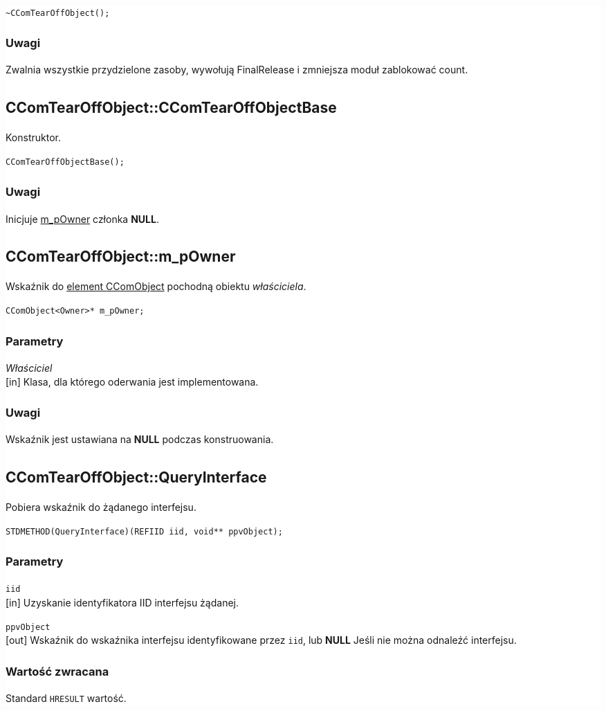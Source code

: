 ```
~CComTearOffObject();
```  
  
### <a name="remarks"></a>Uwagi  
 Zwalnia wszystkie przydzielone zasoby, wywołują FinalRelease i zmniejsza moduł zablokować count.  
  
##  <a name="ccomtearoffobjectbase"></a>  CComTearOffObject::CComTearOffObjectBase  
 Konstruktor.  
  
```
CComTearOffObjectBase();
```  
  
### <a name="remarks"></a>Uwagi  
 Inicjuje [m_pOwner](#m_powner) członka **NULL**.  
  
##  <a name="m_powner"></a>  CComTearOffObject::m_pOwner  
 Wskaźnik do [element CComObject](../../atl/reference/ccomobject-class.md) pochodną obiektu *właściciela*.  
  
```
CComObject<Owner>* m_pOwner;
```  
  
### <a name="parameters"></a>Parametry  
 *Właściciel*  
 [in] Klasa, dla którego oderwania jest implementowana.  
  
### <a name="remarks"></a>Uwagi  
 Wskaźnik jest ustawiana na **NULL** podczas konstruowania.  
  
##  <a name="queryinterface"></a>  CComTearOffObject::QueryInterface  
 Pobiera wskaźnik do żądanego interfejsu.  
  
```
STDMETHOD(QueryInterface)(REFIID iid, void** ppvObject);
```  
  
### <a name="parameters"></a>Parametry  
 `iid`  
 [in] Uzyskanie identyfikatora IID interfejsu żądanej.  
  
 `ppvObject`  
 [out] Wskaźnik do wskaźnika interfejsu identyfikowane przez `iid`, lub **NULL** Jeśli nie można odnaleźć interfejsu.  
  
### <a name="return-value"></a>Wartość zwracana  
 Standard `HRESULT` wartość.  
  